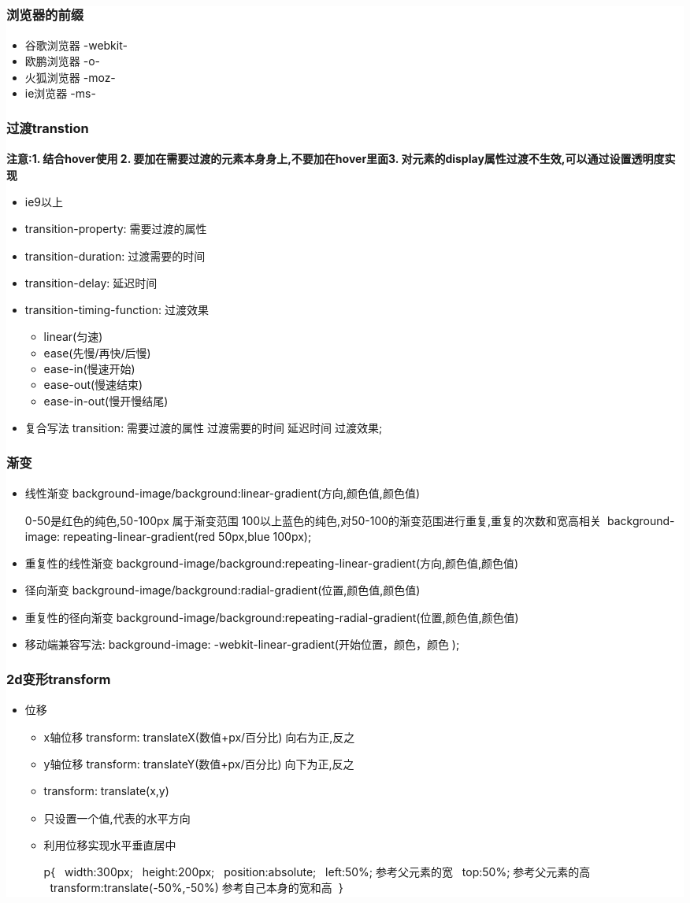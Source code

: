 ### 浏览器的前缀

- 谷歌浏览器 -webkit-
- 欧鹏浏览器 -o-
- 火狐浏览器 -moz-
- ie浏览器 -ms-

### 过渡transtion

**注意:1. 结合hover使用 2. 要加在需要过渡的元素本身身上,不要加在hover里面3. 对元素的display属性过渡不生效,可以通过设置透明度实现**

- ie9以上
- transition-property: 需要过渡的属性
- transition-duration: 过渡需要的时间
- transition-delay: 延迟时间
- transition-timing-function: 过渡效果

	-  linear(匀速)
	- ease(先慢/再快/后慢)
	- ease-in(慢速开始)
	- ease-out(慢速结束)
	- ease-in-out(慢开慢结尾)

- 复合写法 transition: 需要过渡的属性 过渡需要的时间  延迟时间 过渡效果;

### 渐变

- 线性渐变 background-image/background:linear-gradient(方向,颜色值,颜色值)

  0-50是红色的纯色,50-100px 属于渐变范围 100以上蓝色的纯色,对50-100的渐变范围进行重复,重复的次数和宽高相关
   background-image: repeating-linear-gradient(red 50px,blue 100px);

- 重复性的线性渐变 background-image/background:repeating-linear-gradient(方向,颜色值,颜色值)
- 径向渐变 background-image/background:radial-gradient(位置,颜色值,颜色值)     
- 重复性的径向渐变 background-image/background:repeating-radial-gradient(位置,颜色值,颜色值)  
- 移动端兼容写法:  background-image: -webkit-linear-gradient(开始位置，颜色，颜色 );

### 2d变形transform

- 位移

	- x轴位移 transform: translateX(数值+px/百分比) 向右为正,反之
	- y轴位移 transform: translateY(数值+px/百分比) 向下为正,反之
	- transform: translate(x,y)
	- 只设置一个值,代表的水平方向
	- 利用位移实现水平垂直居中

	  p{
	    width:300px;
	    height:200px;
	    position:absolute;
	    left:50%; 参考父元素的宽
	    top:50%; 参考父元素的高
	    transform:translate(-50%,-50%) 参考自己本身的宽和高
	   }
